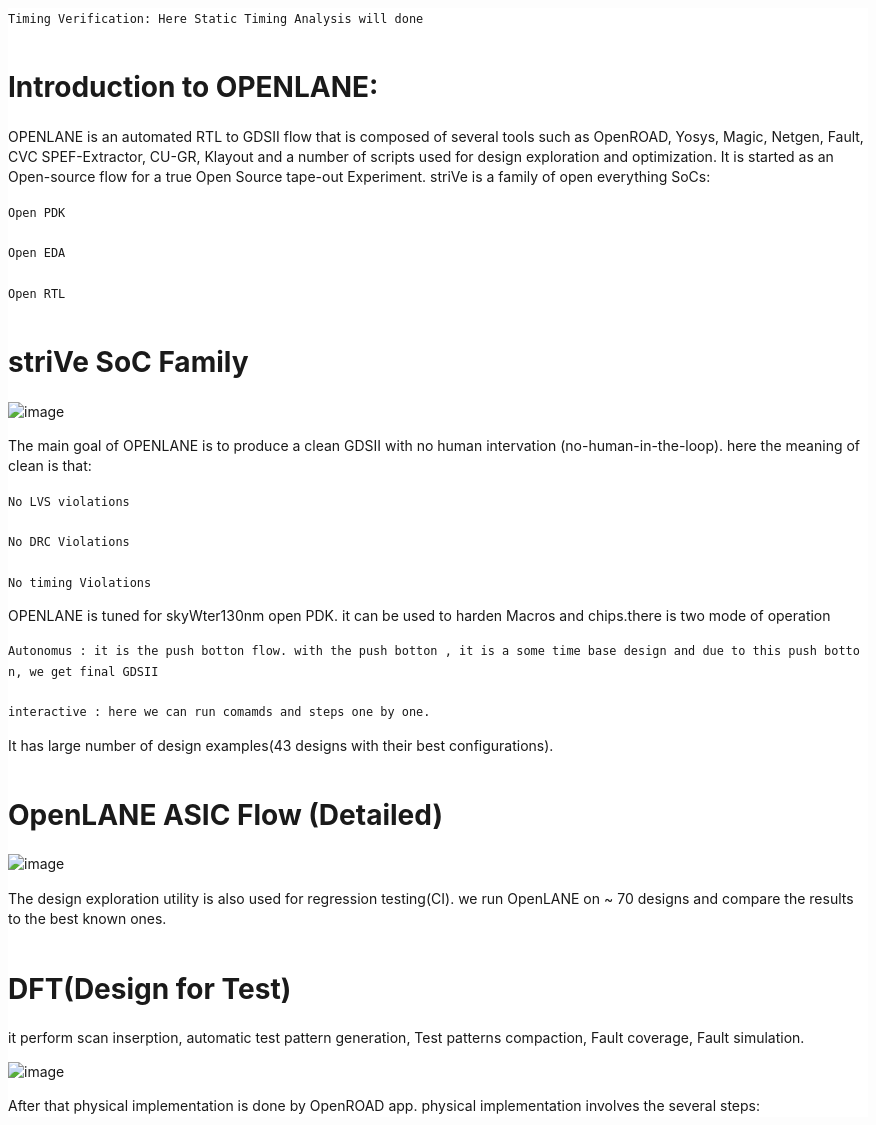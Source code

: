     Timing Verification: Here Static Timing Analysis will done

# Introduction to OPENLANE:

OPENLANE is an automated RTL to GDSII flow that is composed of several tools such as OpenROAD, Yosys, Magic, Netgen, Fault, CVC SPEF-Extractor, CU-GR, Klayout and a number of scripts used for design exploration and optimization. It is started as an Open-source flow for a true Open Source tape-out Experiment. striVe is a family of open everything SoCs:

    Open PDK

    Open EDA

    Open RTL

# striVe SoC Family

![image](https://user-images.githubusercontent.com/123365842/216228007-1de27c57-c048-4fe7-b5de-26c83ad232e1.png)

The main goal of OPENLANE is to produce a clean GDSII with no human intervation (no-human-in-the-loop). here the meaning of clean is that:

    No LVS violations

    No DRC Violations

    No timing Violations

OPENLANE is tuned for skyWter130nm open PDK. it can be used to harden Macros and chips.there is two mode of operation

    Autonomus : it is the push botton flow. with the push botton , it is a some time base design and due to this push botton, we get final GDSII

    interactive : here we can run comamds and steps one by one.

It has large number of design examples(43 designs with their best configurations).

# OpenLANE ASIC Flow (Detailed)

![image](https://user-images.githubusercontent.com/123365842/216228146-74544a37-7128-49f0-bd8e-e534e4da298a.png)

The design exploration utility is also used for regression testing(CI). we run OpenLANE on ~ 70 designs and compare the results to the best known ones.
# DFT(Design for Test)

it perform scan inserption, automatic test pattern generation, Test patterns compaction, Fault coverage, Fault simulation.

![image](https://user-images.githubusercontent.com/123365842/216228218-6f391beb-3ce3-4ea4-b70c-73ec500a5f03.png)

After that physical implementation is done by OpenROAD app. physical implementation involves the several steps:
